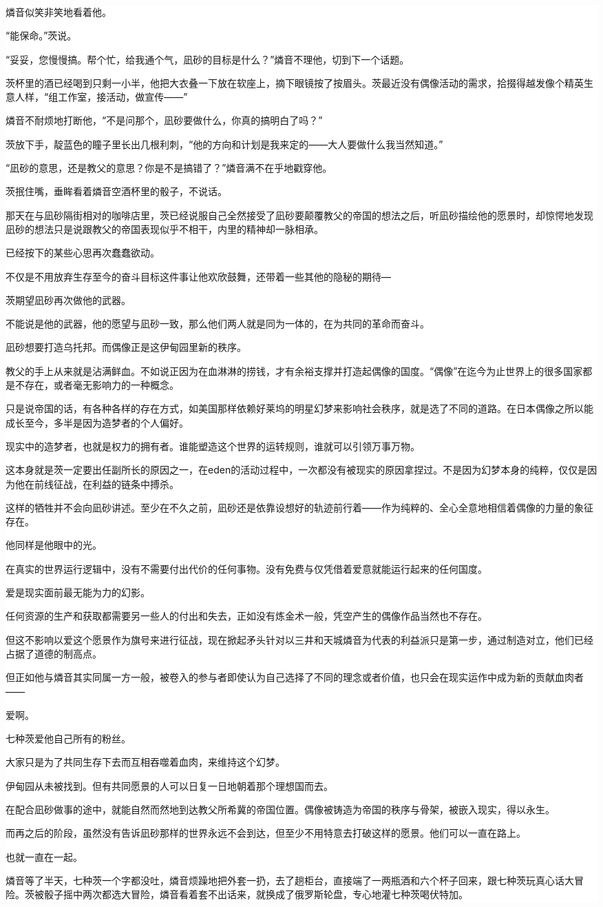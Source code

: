 燐音似笑非笑地看着他。

“能保命。”茨说。

“妥妥，您慢慢搞。帮个忙，给我通个气，凪砂的目标是什么？”燐音不理他，切到下一个话题。

茨杯里的酒已经喝到只剩一小半，他把大衣叠一下放在软座上，摘下眼镜按了按眉头。茨最近没有偶像活动的需求，拾掇得越发像个精英生意人样，“组工作室，接活动，做宣传——”

燐音不耐烦地打断他，“不是问那个，凪砂要做什么，你真的搞明白了吗？”

茨放下手，靛蓝色的瞳子里长出几根利刺，“他的方向和计划是我来定的——大人要做什么我当然知道。”

“凪砂的意思，还是教父的意思？你是不是搞错了？”燐音满不在乎地戳穿他。

茨抿住嘴，垂眸看着燐音空酒杯里的骰子，不说话。

那天在与凪砂隔街相对的咖啡店里，茨已经说服自己全然接受了凪砂要颠覆教父的帝国的想法之后，听凪砂描绘他的愿景时，却惊愕地发现凪砂的想法只是说跟教父的帝国表现似乎不相干，内里的精神却一脉相承。

已经按下的某些心思再次蠢蠢欲动。

不仅是不用放弃生存至今的奋斗目标这件事让他欢欣鼓舞，还带着一些其他的隐秘的期待—

茨期望凪砂再次做他的武器。

不能说是他的武器，他的愿望与凪砂一致，那么他们两人就是同为一体的，在为共同的革命而奋斗。

凪砂想要打造乌托邦。而偶像正是这伊甸园里新的秩序。

教父的手上从来就是沾满鲜血。不如说正因为在血淋淋的捞钱，才有余裕支撑并打造起偶像的国度。“偶像”在迄今为止世界上的很多国家都是不存在，或者毫无影响力的一种概念。

只是说帝国的话，有各种各样的存在方式，如美国那样依赖好莱坞的明星幻梦来影响社会秩序，就是选了不同的道路。在日本偶像之所以能成长至今，多半是因为造梦者的个人偏好。

现实中的造梦者，也就是权力的拥有者。谁能塑造这个世界的运转规则，谁就可以引领万事万物。

这本身就是茨一定要出任副所长的原因之一，在eden的活动过程中，一次都没有被现实的原因拿捏过。不是因为幻梦本身的纯粹，仅仅是因为他在前线征战，在利益的链条中搏杀。

这样的牺牲并不会向凪砂讲述。至少在不久之前，凪砂还是依靠设想好的轨迹前行着——作为纯粹的、全心全意地相信着偶像的力量的象征存在。

他同样是他眼中的光。

在真实的世界运行逻辑中，没有不需要付出代价的任何事物。没有免费与仅凭借着爱意就能运行起来的任何国度。

爱是现实面前最无能为力的幻影。

任何资源的生产和获取都需要另一些人的付出和失去，正如没有炼金术一般，凭空产生的偶像作品当然也不存在。

但这不影响以爱这个愿景作为旗号来进行征战，现在掀起矛头针对以三井和天城燐音为代表的利益派只是第一步，通过制造对立，他们已经占据了道德的制高点。

但正如他与燐音其实同属一方一般，被卷入的参与者即使认为自己选择了不同的理念或者价值，也只会在现实运作中成为新的贡献血肉者——

爱啊。

七种茨爱他自己所有的粉丝。

大家只是为了共同生存下去而互相吞噬着血肉，来维持这个幻梦。

伊甸园从未被找到。但有共同愿景的人可以日复一日地朝着那个理想国而去。

在配合凪砂做事的途中，就能自然而然地到达教父所希冀的帝国位置。偶像被铸造为帝国的秩序与骨架，被嵌入现实，得以永生。

而再之后的阶段，虽然没有告诉凪砂那样的世界永远不会到达，但至少不用特意去打破这样的愿景。他们可以一直在路上。

也就一直在一起。

燐音等了半天，七种茨一个字都没吐，燐音烦躁地把外套一扔，去了趟柜台，直接端了一两瓶酒和六个杯子回来，跟七种茨玩真心话大冒险。茨被骰子摇中两次都选大冒险，燐音看着套不出话来，就换成了俄罗斯轮盘，专心地灌七种茨喝伏特加。

